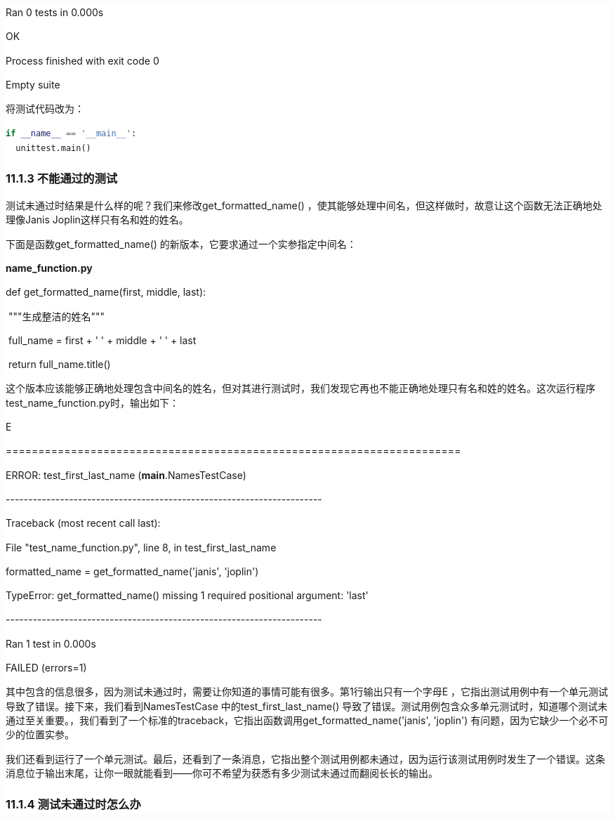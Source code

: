Ran 0 tests in 0.000s

OK

Process finished with exit code 0

Empty suite

将测试代码改为：

```python
if __name__ == '__main__':
  unittest.main()
```

### 11.1.3 不能通过的测试

测试未通过时结果是什么样的呢？我们来修改get_formatted_name() ，使其能够处理中间名，但这样做时，故意让这个函数无法正确地处理像Janis Joplin这样只有名和姓的姓名。

下面是函数get_formatted_name() 的新版本，它要求通过一个实参指定中间名：

**name_function.py**

def get_formatted_name(first, middle, last):

​		"""生成整洁的姓名"""

​		full_name = first + ' ' + middle + ' ' + last

​		return full_name.title()

这个版本应该能够正确地处理包含中间名的姓名，但对其进行测试时，我们发现它再也不能正确地处理只有名和姓的姓名。这次运行程序test_name_function.py时，输出如下：

 E

====================================================================== 

ERROR: test_first_last_name (__main__.NamesTestCase)

\---------------------------------------------------------------------- 

Traceback (most recent call last):

File "test_name_function.py", line 8, in test_first_last_name

formatted_name = get_formatted_name('janis', 'joplin')

TypeError: get_formatted_name() missing 1 required positional argument: 'last'

\---------------------------------------------------------------------- 

 Ran 1 test in 0.000s

FAILED (errors=1)

其中包含的信息很多，因为测试未通过时，需要让你知道的事情可能有很多。第1行输出只有一个字母E ，它指出测试用例中有一个单元测试导致了错误。接下来，我们看到NamesTestCase 中的test_first_last_name() 导致了错误。测试用例包含众多单元测试时，知道哪个测试未通过至关重要。，我们看到了一个标准的traceback，它指出函数调用get_formatted_name('janis', 'joplin') 有问题，因为它缺少一个必不可少的位置实参。

我们还看到运行了一个单元测试。最后，还看到了一条消息，它指出整个测试用例都未通过，因为运行该测试用例时发生了一个错误。这条消息位于输出末尾，让你一眼就能看到——你可不希望为获悉有多少测试未通过而翻阅长长的输出。

### 11.1.4 测试未通过时怎么办
